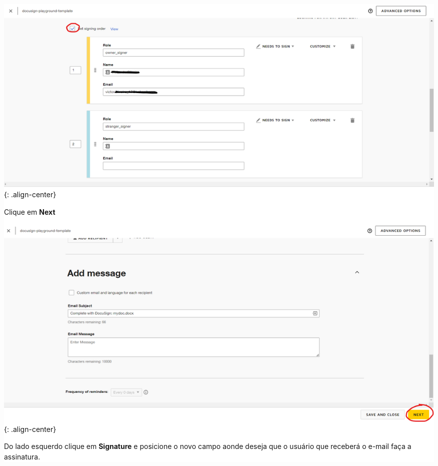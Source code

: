 ![preenchendo dados do recipient](/assets/images/2024-04-14-img/25-create-template-recipient-orders.png){: .align-center}

Clique em **Next**

![clicando em next no recipient](/assets/images/2024-04-14-img/26-create-template-recipient-next.png){: .align-center}

Do lado esquerdo clique em **Signature** e posicione o novo campo aonde deseja que o usuário que receberá o e-mail faça a assinatura. 
